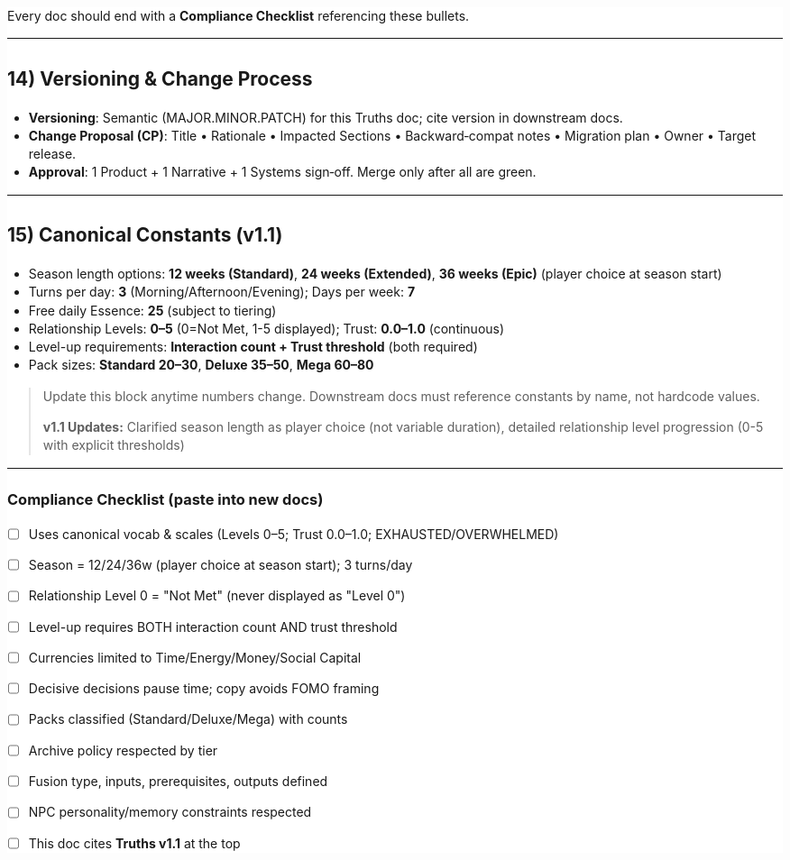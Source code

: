 Every doc should end with a **Compliance Checklist** referencing these bullets.

---

## 14) Versioning & Change Process
- **Versioning**: Semantic (MAJOR.MINOR.PATCH) for this Truths doc; cite version in downstream docs.
- **Change Proposal (CP)**: Title • Rationale • Impacted Sections • Backward‑compat notes • Migration plan • Owner • Target release.
- **Approval**: 1 Product + 1 Narrative + 1 Systems sign‑off. Merge only after all are green.

---

## 15) Canonical Constants (v1.1)
- Season length options: **12 weeks (Standard)**, **24 weeks (Extended)**, **36 weeks (Epic)** (player choice at season start)
- Turns per day: **3** (Morning/Afternoon/Evening); Days per week: **7**
- Free daily Essence: **25** (subject to tiering)
- Relationship Levels: **0–5** (0=Not Met, 1-5 displayed); Trust: **0.0–1.0** (continuous)
- Level-up requirements: **Interaction count + Trust threshold** (both required)
- Pack sizes: **Standard 20–30**, **Deluxe 35–50**, **Mega 60–80**

> Update this block anytime numbers change. Downstream docs must reference constants by name, not hardcode values.
> 
> **v1.1 Updates:** Clarified season length as player choice (not variable duration), detailed relationship level progression (0-5 with explicit thresholds)

---

### Compliance Checklist (paste into new docs)
- [ ] Uses canonical vocab & scales (Levels 0–5; Trust 0.0–1.0; EXHAUSTED/OVERWHELMED)
- [ ] Season = 12/24/36w (player choice at season start); 3 turns/day
- [ ] Relationship Level 0 = "Not Met" (never displayed as "Level 0")
- [ ] Level-up requires BOTH interaction count AND trust threshold
- [ ] Currencies limited to Time/Energy/Money/Social Capital
- [ ] Decisive decisions pause time; copy avoids FOMO framing
- [ ] Packs classified (Standard/Deluxe/Mega) with counts
- [ ] Archive policy respected by tier
- [ ] Fusion type, inputs, prerequisites, outputs defined
- [ ] NPC personality/memory constraints respected
- [ ] This doc cites **Truths v1.1** at the top

